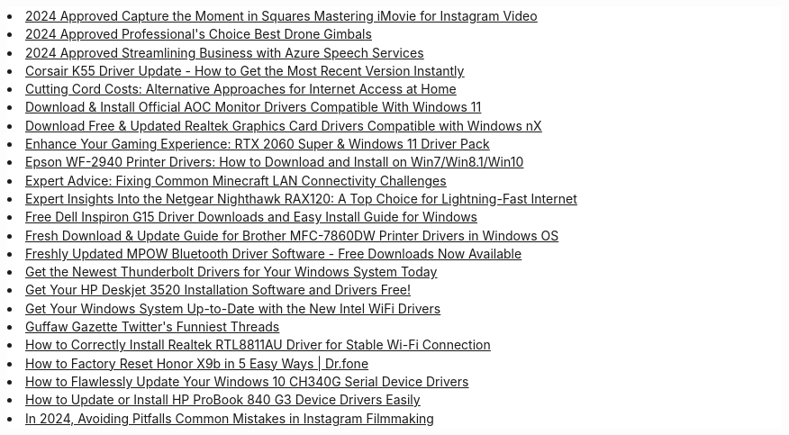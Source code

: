 <li><a href="https://instagram-video-recordings.techidaily.com/2024-approved-capture-the-moment-in-squares-mastering-imovie-for-instagram-video/"><u>2024 Approved  Capture the Moment in Squares  Mastering iMovie for Instagram Video</u></a></li>
<li><a href="https://extra-guidance.techidaily.com/2024-approved-professionals-choice-best-drone-gimbals/"><u>2024 Approved  Professional's Choice  Best Drone Gimbals</u></a></li>
<li><a href="https://some-approaches.techidaily.com/2024-approved-streamlining-business-with-azure-speech-services/"><u>2024 Approved  Streamlining Business with Azure Speech Services</u></a></li>
<li><a href="https://driver-download.techidaily.com/corsair-k55-driver-update-how-to-get-the-most-recent-version-instantly/"><u>Corsair K55 Driver Update - How to Get the Most Recent Version Instantly</u></a></li>
<li><a href="https://tech-recovery.techidaily.com/cutting-cord-costs-alternative-approaches-for-internet-access-at-home/"><u>Cutting Cord Costs: Alternative Approaches for Internet Access at Home</u></a></li>
<li><a href="https://driver-download.techidaily.com/download-and-install-official-aoc-monitor-drivers-compatible-with-windows-11/"><u>Download & Install Official AOC Monitor Drivers Compatible With Windows 11</u></a></li>
<li><a href="https://driver-download.techidaily.com/download-free-and-updated-realtek-graphics-card-drivers-compatible-with-windows-nx/"><u>Download Free & Updated Realtek Graphics Card Drivers Compatible with Windows nX</u></a></li>
<li><a href="https://driver-download.techidaily.com/enhance-your-gaming-experience-rtx-2060-super-and-windows-11-driver-pack/"><u>Enhance Your Gaming Experience: RTX 2060 Super & Windows 11 Driver Pack</u></a></li>
<li><a href="https://driver-download.techidaily.com/epson-wf-2940-printer-drivers-how-to-download-and-install-on-win7win81win10/"><u>Epson WF-2940 Printer Drivers: How to Download and Install on Win7/Win8.1/Win10</u></a></li>
<li><a href="https://win-howtos.techidaily.com/expert-advice-fixing-common-minecraft-lan-connectivity-challenges/"><u>Expert Advice: Fixing Common Minecraft LAN Connectivity Challenges</u></a></li>
<li><a href="https://buynow-info.techidaily.com/expert-insights-into-the-netgear-nighthawk-rax120-a-top-choice-for-lightning-fast-internet/"><u>Expert Insights Into the Netgear Nighthawk RAX120: A Top Choice for Lightning-Fast Internet</u></a></li>
<li><a href="https://driver-download.techidaily.com/free-dell-inspiron-g15-driver-downloads-and-easy-install-guide-for-windows/"><u>Free Dell Inspiron G15 Driver Downloads and Easy Install Guide for Windows</u></a></li>
<li><a href="https://driver-download.techidaily.com/fresh-download-and-update-guide-for-brother-mfc-7860dw-printer-drivers-in-windows-os/"><u>Fresh Download & Update Guide for Brother MFC-7860DW Printer Drivers in Windows OS</u></a></li>
<li><a href="https://driver-download.techidaily.com/freshly-updated-mpow-bluetooth-driver-software-free-downloads-now-available/"><u>Freshly Updated MPOW Bluetooth Driver Software - Free Downloads Now Available</u></a></li>
<li><a href="https://driver-download.techidaily.com/1722976963011-get-the-newest-thunderbolt-drivers-for-your-windows-system-today/"><u>Get the Newest Thunderbolt Drivers for Your Windows System Today</u></a></li>
<li><a href="https://driver-download.techidaily.com/1722970877467-get-your-hp-deskjet-3520-installation-software-and-drivers-free/"><u>Get Your HP Deskjet 3520 Installation Software and Drivers Free!</u></a></li>
<li><a href="https://driver-download.techidaily.com/get-your-windows-system-up-to-date-with-the-new-intel-wifi-drivers/"><u>Get Your Windows System Up-to-Date with the New Intel WiFi Drivers</u></a></li>
<li><a href="https://twitter-videos.techidaily.com/guffaw-gazette-twitters-funniest-threads/"><u>Guffaw Gazette  Twitter's Funniest Threads</u></a></li>
<li><a href="https://driver-download.techidaily.com/how-to-correctly-install-realtek-rtl8811au-driver-for-stable-wi-fi-connection/"><u>How to Correctly Install Realtek RTL8811AU Driver for Stable Wi-Fi Connection</u></a></li>
<li><a href="https://techidaily.com/how-to-factory-reset-honor-x9b-in-5-easy-ways-drfone-by-drfone-reset-android-reset-android/"><u>How to Factory Reset Honor X9b in 5 Easy Ways | Dr.fone</u></a></li>
<li><a href="https://driver-download.techidaily.com/how-to-flawlessly-update-your-windows-10-ch340g-serial-device-drivers/"><u>How to Flawlessly Update Your Windows 10 CH340G Serial Device Drivers</u></a></li>
<li><a href="https://driver-download.techidaily.com/how-to-update-or-install-hp-probook-840-g3-device-drivers-easily/"><u>How to Update or Install HP ProBook 840 G3 Device Drivers Easily</u></a></li>
<li><a href="https://fox-glue.techidaily.com/in-2024-avoiding-pitfalls-common-mistakes-in-instagram-filmmaking/"><u>In 2024, Avoiding Pitfalls  Common Mistakes in Instagram Filmmaking</u></a></li>